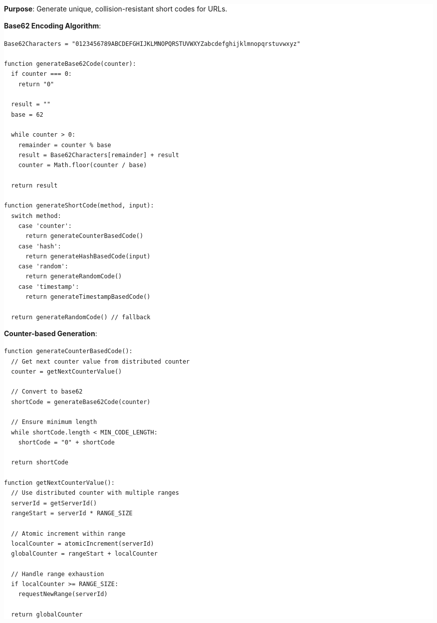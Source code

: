 
**Purpose**: Generate unique, collision-resistant short codes for URLs.

**Base62 Encoding Algorithm**:
```
Base62Characters = "0123456789ABCDEFGHIJKLMNOPQRSTUVWXYZabcdefghijklmnopqrstuvwxyz"

function generateBase62Code(counter):
  if counter === 0:
    return "0"
  
  result = ""
  base = 62
  
  while counter > 0:
    remainder = counter % base
    result = Base62Characters[remainder] + result
    counter = Math.floor(counter / base)
  
  return result

function generateShortCode(method, input):
  switch method:
    case 'counter':
      return generateCounterBasedCode()
    case 'hash':
      return generateHashBasedCode(input)
    case 'random':
      return generateRandomCode()
    case 'timestamp':
      return generateTimestampBasedCode()
  
  return generateRandomCode() // fallback
```

**Counter-based Generation**:
```
function generateCounterBasedCode():
  // Get next counter value from distributed counter
  counter = getNextCounterValue()
  
  // Convert to base62
  shortCode = generateBase62Code(counter)
  
  // Ensure minimum length
  while shortCode.length < MIN_CODE_LENGTH:
    shortCode = "0" + shortCode
  
  return shortCode

function getNextCounterValue():
  // Use distributed counter with multiple ranges
  serverId = getServerId()
  rangeStart = serverId * RANGE_SIZE
  
  // Atomic increment within range
  localCounter = atomicIncrement(serverId)
  globalCounter = rangeStart + localCounter
  
  // Handle range exhaustion
  if localCounter >= RANGE_SIZE:
    requestNewRange(serverId)
  
  return globalCounter
```
